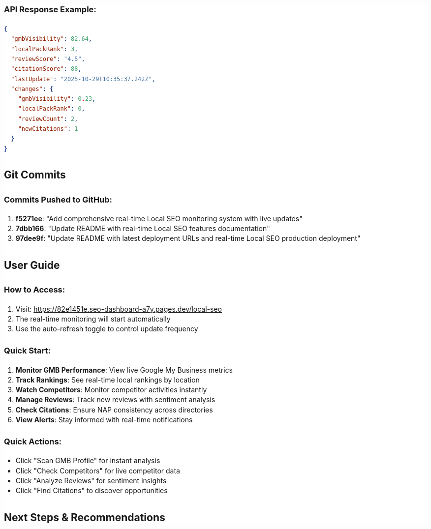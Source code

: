 ### API Response Example:
```json
{
  "gmbVisibility": 82.64,
  "localPackRank": 3,
  "reviewScore": "4.5",
  "citationScore": 88,
  "lastUpdate": "2025-10-29T10:35:37.242Z",
  "changes": {
    "gmbVisibility": 0.23,
    "localPackRank": 0,
    "reviewCount": 2,
    "newCitations": 1
  }
}
```

## Git Commits

### Commits Pushed to GitHub:
1. **f5271ee**: "Add comprehensive real-time Local SEO monitoring system with live updates"
2. **7dbb166**: "Update README with real-time Local SEO features documentation"
3. **97dee9f**: "Update README with latest deployment URLs and real-time Local SEO production deployment"

## User Guide

### How to Access:
1. Visit: https://82e1451e.seo-dashboard-a7y.pages.dev/local-seo
2. The real-time monitoring will start automatically
3. Use the auto-refresh toggle to control update frequency

### Quick Start:
1. **Monitor GMB Performance**: View live Google My Business metrics
2. **Track Rankings**: See real-time local rankings by location
3. **Watch Competitors**: Monitor competitor activities instantly
4. **Manage Reviews**: Track new reviews with sentiment analysis
5. **Check Citations**: Ensure NAP consistency across directories
6. **View Alerts**: Stay informed with real-time notifications

### Quick Actions:
- Click "Scan GMB Profile" for instant analysis
- Click "Check Competitors" for live competitor data
- Click "Analyze Reviews" for sentiment insights
- Click "Find Citations" to discover opportunities

## Next Steps & Recommendations
